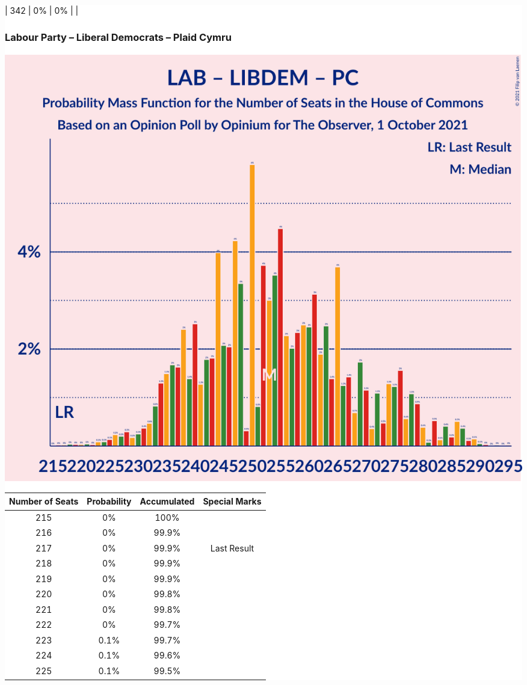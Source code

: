 | 342 | 0% | 0% |  |

### Labour Party – Liberal Democrats – Plaid Cymru

![Graph with seats probability mass function not yet produced](2021-10-01-Opinium-coalitions-seats-pmf-lab–libdem–pc.png "Seats Probability Mass Function")

| Number of Seats | Probability | Accumulated | Special Marks |
|:---------------:|:-----------:|:-----------:|:-------------:|
| 215 | 0% | 100% |  |
| 216 | 0% | 99.9% |  |
| 217 | 0% | 99.9% | Last Result |
| 218 | 0% | 99.9% |  |
| 219 | 0% | 99.9% |  |
| 220 | 0% | 99.8% |  |
| 221 | 0% | 99.8% |  |
| 222 | 0% | 99.7% |  |
| 223 | 0.1% | 99.7% |  |
| 224 | 0.1% | 99.6% |  |
| 225 | 0.1% | 99.5% |  |